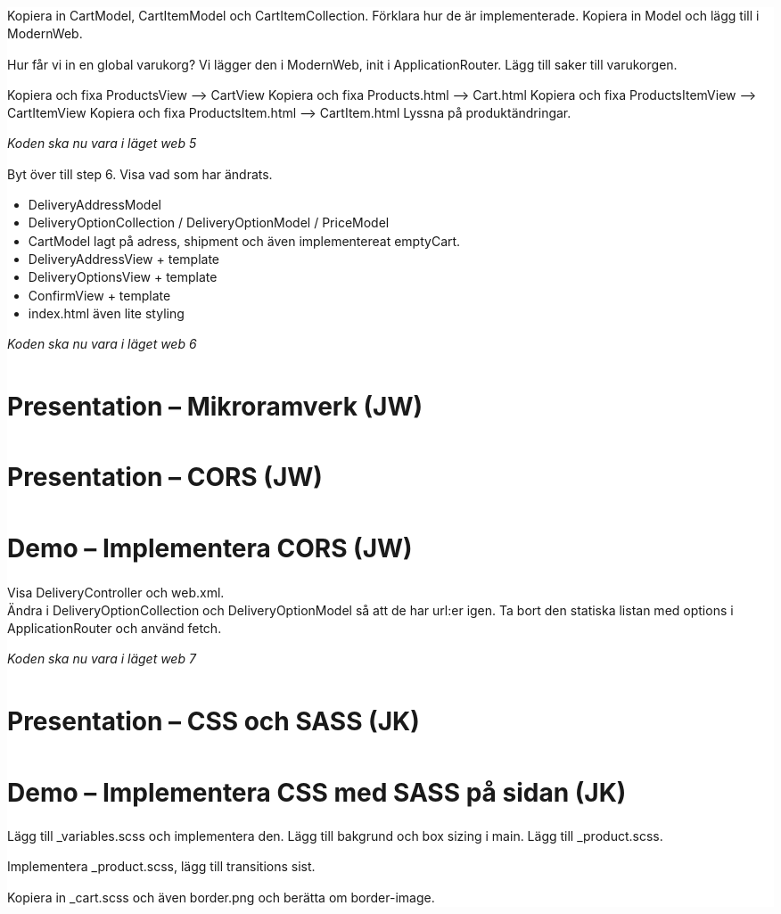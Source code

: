 Kopiera in CartModel, CartItemModel och CartItemCollection.
Förklara hur de är implementerade.
Kopiera in Model och lägg till i ModernWeb.

Hur får vi in en global varukorg? Vi lägger den i ModernWeb, init i ApplicationRouter.
Lägg till saker till varukorgen.

Kopiera och fixa ProductsView —>  CartView
Kopiera och fixa Products.html —> Cart.html
Kopiera och fixa ProductsItemView —> CartItemView
Kopiera och fixa ProductsItem.html —> CartItem.html
Lyssna på produktändringar.

*Koden ska nu vara i läget web 5*

Byt över till step 6.
Visa vad som har ändrats.

* DeliveryAddressModel
* DeliveryOptionCollection / DeliveryOptionModel / PriceModel
* CartModel lagt på adress, shipment och även implementereat emptyCart.
* DeliveryAddressView + template
* DeliveryOptionsView + template
* ConfirmView + template
* index.html även lite styling

*Koden ska nu vara i läget web 6*

# Presentation – Mikroramverk (JW)

# Presentation – CORS (JW)

# Demo – Implementera CORS (JW)
Visa  DeliveryController och web.xml.  
Ändra i DeliveryOptionCollection och DeliveryOptionModel så att de har url:er igen.
Ta bort den statiska listan med options i ApplicationRouter och använd fetch.

*Koden ska nu vara i läget web 7*

# Presentation – CSS och SASS (JK)

# Demo – Implementera CSS med SASS på sidan (JK)
Lägg till _variables.scss och implementera den.
Lägg till bakgrund och box sizing i main.
Lägg till _product.scss.

Implementera _product.scss, lägg till transitions sist.

Kopiera in _cart.scss och även border.png och berätta om border-image.
